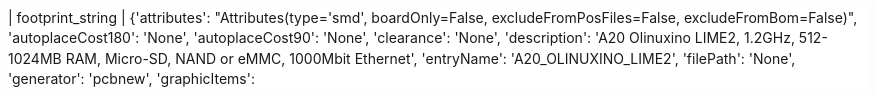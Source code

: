 | footprint_string | {'attributes': "Attributes(type='smd', boardOnly=False, excludeFromPosFiles=False, excludeFromBom=False)", 'autoplaceCost180': 'None', 'autoplaceCost90': 'None', 'clearance': 'None', 'description': 'A20 Olinuxino LIME2, 1.2GHz, 512-1024MB RAM, Micro-SD, NAND or eMMC, 1000Mbit Ethernet', 'entryName': 'A20_OLINUXINO_LIME2', 'filePath': 'None', 'generator': 'pcbnew', 'graphicItems':
